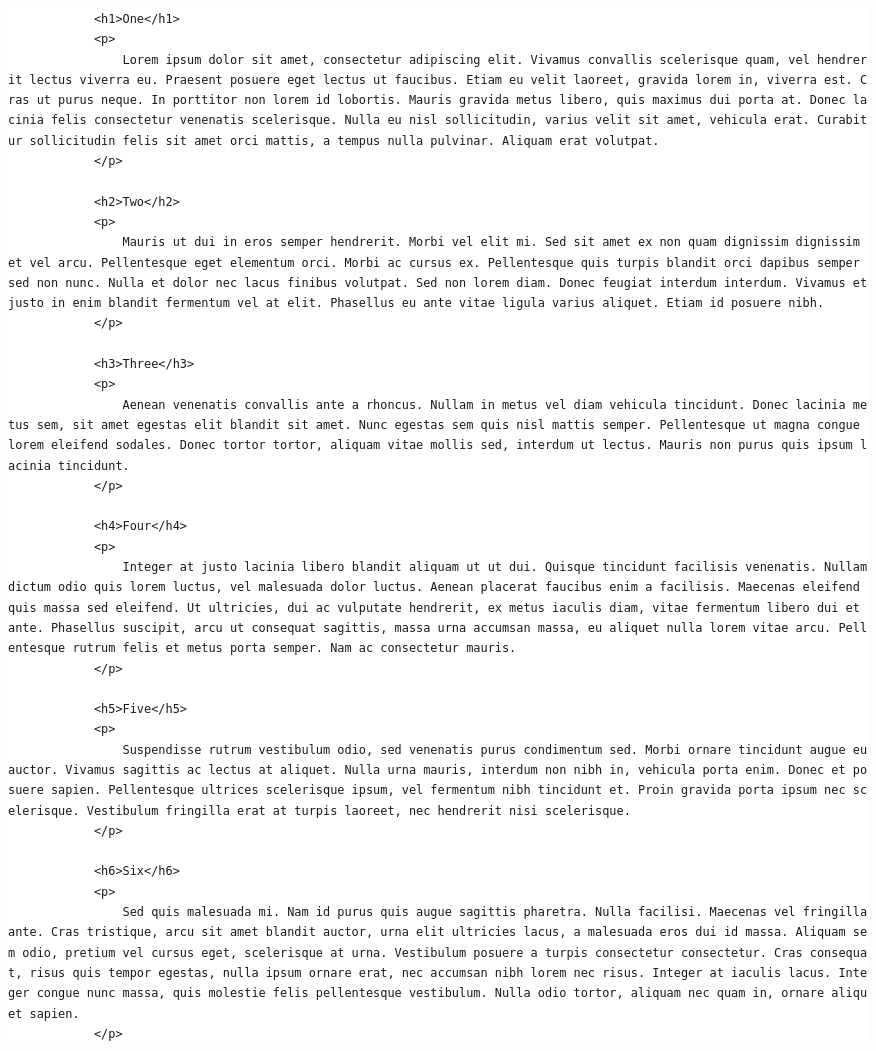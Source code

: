                 <h1>One</h1>
                <p>
                    Lorem ipsum dolor sit amet, consectetur adipiscing elit. Vivamus convallis scelerisque quam, vel hendrerit lectus viverra eu. Praesent posuere eget lectus ut faucibus. Etiam eu velit laoreet, gravida lorem in, viverra est. Cras ut purus neque. In porttitor non lorem id lobortis. Mauris gravida metus libero, quis maximus dui porta at. Donec lacinia felis consectetur venenatis scelerisque. Nulla eu nisl sollicitudin, varius velit sit amet, vehicula erat. Curabitur sollicitudin felis sit amet orci mattis, a tempus nulla pulvinar. Aliquam erat volutpat.
                </p>
        
                <h2>Two</h2>
                <p>
                    Mauris ut dui in eros semper hendrerit. Morbi vel elit mi. Sed sit amet ex non quam dignissim dignissim et vel arcu. Pellentesque eget elementum orci. Morbi ac cursus ex. Pellentesque quis turpis blandit orci dapibus semper sed non nunc. Nulla et dolor nec lacus finibus volutpat. Sed non lorem diam. Donec feugiat interdum interdum. Vivamus et justo in enim blandit fermentum vel at elit. Phasellus eu ante vitae ligula varius aliquet. Etiam id posuere nibh.
                </p>
        
                <h3>Three</h3>
                <p>
                    Aenean venenatis convallis ante a rhoncus. Nullam in metus vel diam vehicula tincidunt. Donec lacinia metus sem, sit amet egestas elit blandit sit amet. Nunc egestas sem quis nisl mattis semper. Pellentesque ut magna congue lorem eleifend sodales. Donec tortor tortor, aliquam vitae mollis sed, interdum ut lectus. Mauris non purus quis ipsum lacinia tincidunt.
                </p>
        
                <h4>Four</h4>
                <p>
                    Integer at justo lacinia libero blandit aliquam ut ut dui. Quisque tincidunt facilisis venenatis. Nullam dictum odio quis lorem luctus, vel malesuada dolor luctus. Aenean placerat faucibus enim a facilisis. Maecenas eleifend quis massa sed eleifend. Ut ultricies, dui ac vulputate hendrerit, ex metus iaculis diam, vitae fermentum libero dui et ante. Phasellus suscipit, arcu ut consequat sagittis, massa urna accumsan massa, eu aliquet nulla lorem vitae arcu. Pellentesque rutrum felis et metus porta semper. Nam ac consectetur mauris.
                </p>
        
                <h5>Five</h5>
                <p>
                    Suspendisse rutrum vestibulum odio, sed venenatis purus condimentum sed. Morbi ornare tincidunt augue eu auctor. Vivamus sagittis ac lectus at aliquet. Nulla urna mauris, interdum non nibh in, vehicula porta enim. Donec et posuere sapien. Pellentesque ultrices scelerisque ipsum, vel fermentum nibh tincidunt et. Proin gravida porta ipsum nec scelerisque. Vestibulum fringilla erat at turpis laoreet, nec hendrerit nisi scelerisque.
                </p>
        
                <h6>Six</h6>
                <p>
                    Sed quis malesuada mi. Nam id purus quis augue sagittis pharetra. Nulla facilisi. Maecenas vel fringilla ante. Cras tristique, arcu sit amet blandit auctor, urna elit ultricies lacus, a malesuada eros dui id massa. Aliquam sem odio, pretium vel cursus eget, scelerisque at urna. Vestibulum posuere a turpis consectetur consectetur. Cras consequat, risus quis tempor egestas, nulla ipsum ornare erat, nec accumsan nibh lorem nec risus. Integer at iaculis lacus. Integer congue nunc massa, quis molestie felis pellentesque vestibulum. Nulla odio tortor, aliquam nec quam in, ornare aliquet sapien.
                </p>
        